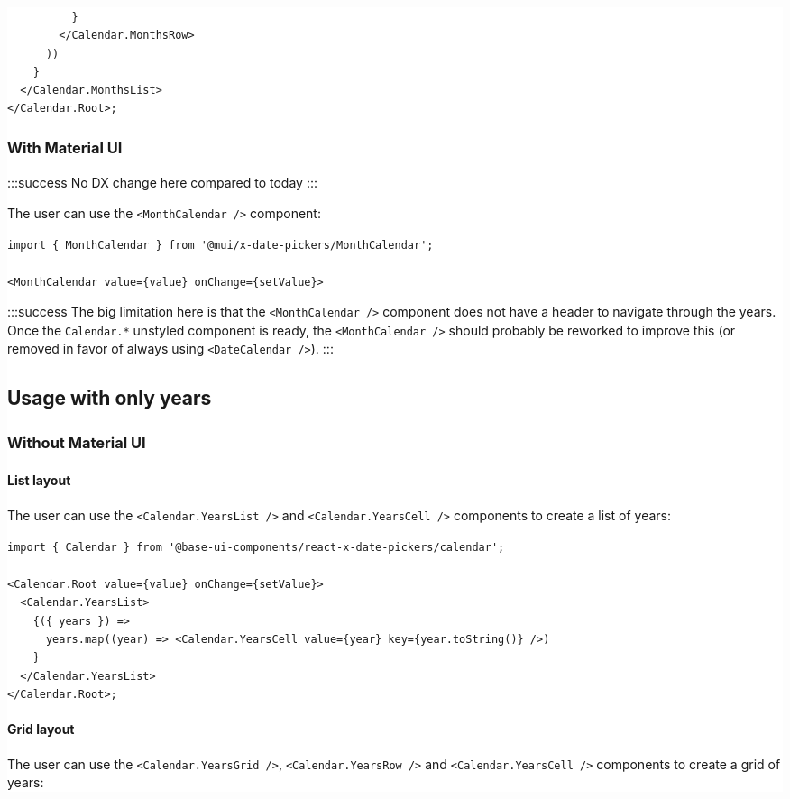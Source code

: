 ```tsx
          }
        </Calendar.MonthsRow>
      ))
    }
  </Calendar.MonthsList>
</Calendar.Root>;
```

### With Material UI

:::success
No DX change here compared to today
:::

The user can use the `<MonthCalendar />` component:

```tsx
import { MonthCalendar } from '@mui/x-date-pickers/MonthCalendar';

<MonthCalendar value={value} onChange={setValue}>
```

:::success
The big limitation here is that the `<MonthCalendar />` component does not have a header to navigate through the years.
Once the `Calendar.*` unstyled component is ready, the `<MonthCalendar />` should probably be reworked to improve this (or removed in favor of always using `<DateCalendar />`).
:::

## Usage with only years

### Without Material UI

#### List layout

The user can use the `<Calendar.YearsList />` and `<Calendar.YearsCell />` components to create a list of years:

```tsx
import { Calendar } from '@base-ui-components/react-x-date-pickers/calendar';

<Calendar.Root value={value} onChange={setValue}>
  <Calendar.YearsList>
    {({ years }) =>
      years.map((year) => <Calendar.YearsCell value={year} key={year.toString()} />)
    }
  </Calendar.YearsList>
</Calendar.Root>;
```

#### Grid layout

The user can use the `<Calendar.YearsGrid />`, `<Calendar.YearsRow />` and `<Calendar.YearsCell />` components to create a grid of years:
